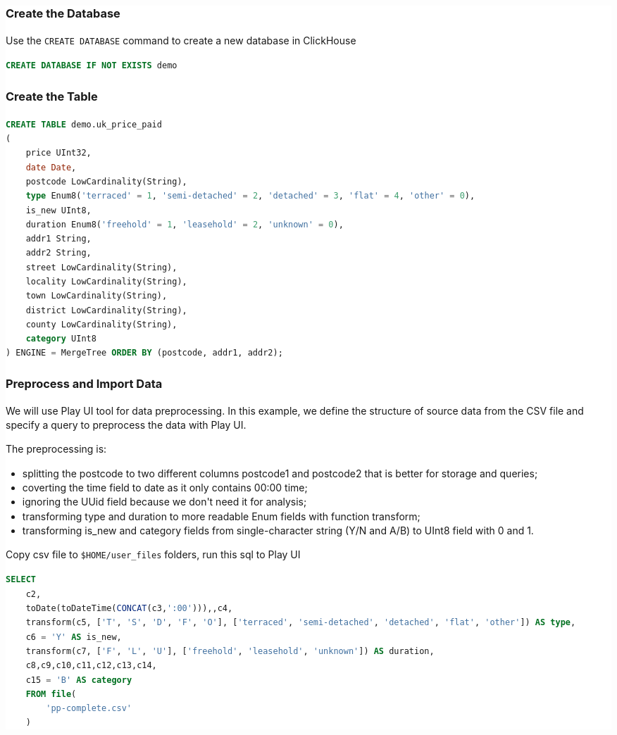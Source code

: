 ### Create the Database
Use the `CREATE DATABASE` command to create a new database in ClickHouse
```sql
CREATE DATABASE IF NOT EXISTS demo
```

### Create the Table​
```sql
CREATE TABLE demo.uk_price_paid
(
    price UInt32,
    date Date,
    postcode LowCardinality(String),
    type Enum8('terraced' = 1, 'semi-detached' = 2, 'detached' = 3, 'flat' = 4, 'other' = 0),
    is_new UInt8,
    duration Enum8('freehold' = 1, 'leasehold' = 2, 'unknown' = 0),
    addr1 String,
    addr2 String,
    street LowCardinality(String),
    locality LowCardinality(String),
    town LowCardinality(String),
    district LowCardinality(String),
    county LowCardinality(String),
    category UInt8
) ENGINE = MergeTree ORDER BY (postcode, addr1, addr2);
```

### Preprocess and Import Data​
We will use Play UI tool for data preprocessing.
In this example, we define the structure of source data from the CSV file and specify a query to preprocess the data with Play UI.

The preprocessing is:
- splitting the postcode to two different columns postcode1 and postcode2 that is better for storage and queries;
- coverting the time field to date as it only contains 00:00 time;
- ignoring the UUid field because we don't need it for analysis;
- transforming type and duration to more readable Enum fields with function transform;
- transforming is_new and category fields from single-character string (Y/N and A/B) to UInt8 field with 0 and 1.

Copy csv file to `$HOME/user_files` folders, run this sql to Play UI

```sql
SELECT 
    c2,
    toDate(toDateTime(CONCAT(c3,':00'))),,c4,
    transform(c5, ['T', 'S', 'D', 'F', 'O'], ['terraced', 'semi-detached', 'detached', 'flat', 'other']) AS type,
    c6 = 'Y' AS is_new,
    transform(c7, ['F', 'L', 'U'], ['freehold', 'leasehold', 'unknown']) AS duration,
    c8,c9,c10,c11,c12,c13,c14,
    c15 = 'B' AS category
    FROM file(
        'pp-complete.csv'
    )
```
